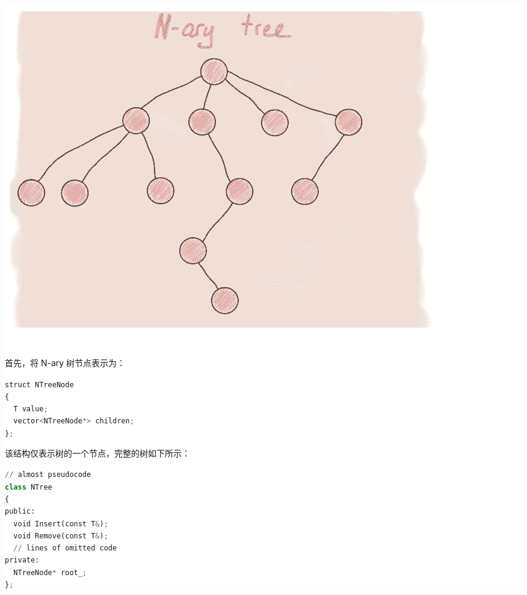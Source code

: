 ![](img/37df68ba5e058355a6bdb4d90da5e17e-fs8.png)

首先，将 N-ary 树节点表示为：

```py
struct NTreeNode
{
  T value;
  vector<NTreeNode*> children;
}; 
```

该结构仅表示树的一个节点，完整的树如下所示：

```py
// almost pseudocode
class NTree
{
public:
  void Insert(const T&);
  void Remove(const T&);
  // lines of omitted code
private:
  NTreeNode* root_;
};
```
